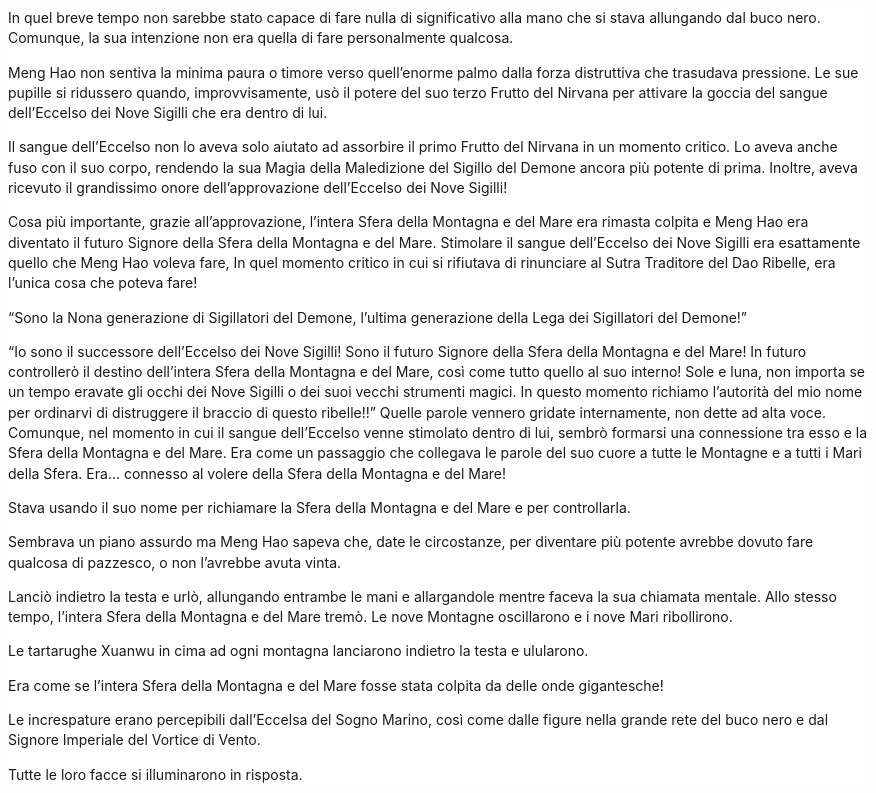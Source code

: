 
In quel breve tempo non sarebbe stato capace di fare nulla di significativo alla mano che si stava allungando dal buco nero. Comunque, la sua intenzione non era quella di fare personalmente qualcosa.


Meng Hao non sentiva la minima paura o timore verso quell’enorme palmo dalla forza distruttiva che trasudava pressione. Le sue pupille si ridussero quando, improvvisamente, usò il potere del suo terzo Frutto del Nirvana per attivare la goccia del sangue dell’Eccelso dei Nove Sigilli che era dentro di lui.


Il sangue dell’Eccelso non lo aveva solo aiutato ad assorbire il primo Frutto del Nirvana in un momento critico. Lo aveva anche fuso con il suo corpo, rendendo la sua Magia della Maledizione del Sigillo del Demone ancora più potente di prima. Inoltre, aveva ricevuto il grandissimo onore dell’approvazione dell’Eccelso dei Nove Sigilli!


Cosa più importante, grazie all’approvazione, l’intera Sfera della Montagna e del Mare era rimasta colpita e Meng Hao era diventato il futuro Signore della Sfera della Montagna e del Mare. Stimolare il sangue dell’Eccelso dei Nove Sigilli era esattamente quello che Meng Hao voleva fare, In quel momento critico in cui si rifiutava di rinunciare al Sutra Traditore del Dao Ribelle, era l’unica cosa che poteva fare!


“Sono la Nona generazione di Sigillatori del Demone, l’ultima generazione della Lega dei Sigillatori del Demone!”


“Io sono il successore dell’Eccelso dei Nove Sigilli! Sono il futuro Signore della Sfera della Montagna e del Mare! In futuro controllerò il destino dell’intera Sfera della Montagna e del Mare, così come tutto quello al suo interno! Sole e luna, non importa se un tempo eravate gli occhi dei Nove Sigilli o dei suoi vecchi strumenti magici. In questo momento richiamo l’autorità del mio nome per ordinarvi di distruggere il braccio di questo ribelle!!” Quelle parole vennero gridate internamente, non dette ad alta voce. Comunque, nel momento in cui il sangue dell’Eccelso venne stimolato dentro di lui, sembrò formarsi una connessione tra esso e la Sfera della Montagna e del Mare. Era come un passaggio che collegava le parole del suo cuore a tutte le Montagne e a tutti i Mari della Sfera. Era… connesso al volere della Sfera della Montagna e del Mare!


Stava usando il suo nome per richiamare la Sfera della Montagna e del Mare e per controllarla.


Sembrava un piano assurdo ma Meng Hao sapeva che, date le circostanze, per diventare più potente avrebbe dovuto fare qualcosa di pazzesco, o non l’avrebbe avuta vinta.


Lanciò indietro la testa e urlò, allungando entrambe le mani e allargandole mentre faceva la sua chiamata mentale. Allo stesso tempo, l’intera Sfera della Montagna e del Mare tremò. Le nove Montagne oscillarono e i nove Mari ribollirono.


Le tartarughe Xuanwu in cima ad ogni montagna lanciarono indietro la testa e ulularono.


Era come se l’intera Sfera della Montagna e del Mare fosse stata colpita da delle onde gigantesche!


Le increspature erano percepibili dall’Eccelsa del Sogno Marino, così come dalle figure nella grande rete del buco nero e dal Signore Imperiale del Vortice di Vento.


Tutte le loro facce si illuminarono in risposta.
